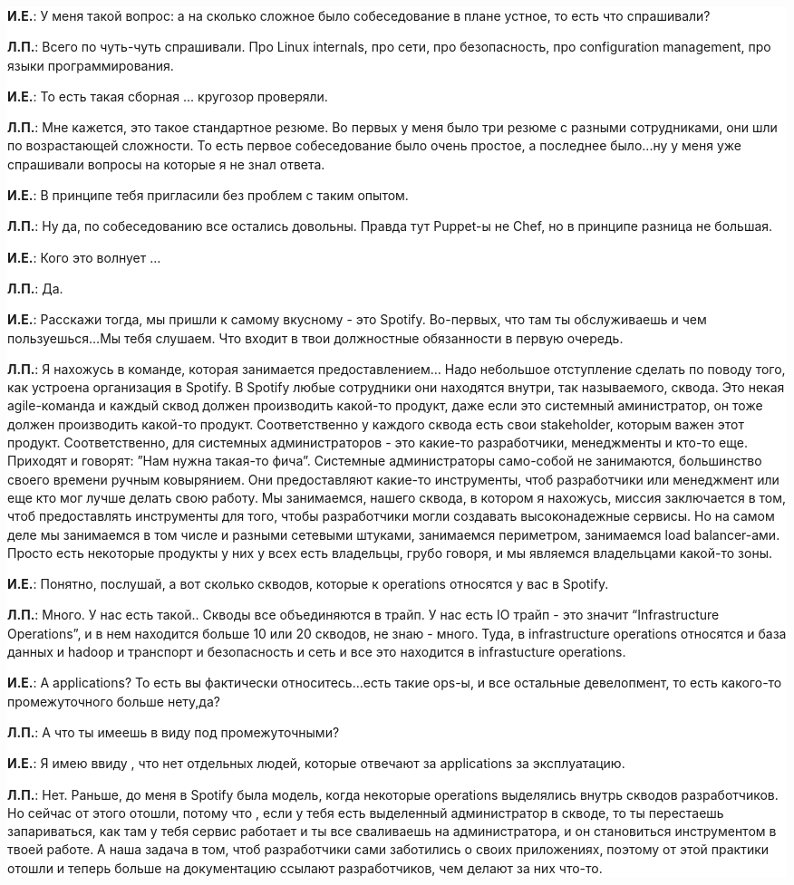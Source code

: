 **И.Е.**: У меня такой вопрос: а на сколько сложное было собеседование в плане устное, то есть что спрашивали?
 
**Л.П.**:  Всего по чуть-чуть спрашивали. Про Linux internals, про сети, про безопасность, про configuration management, про языки программирования.
 
**И.Е.**: То есть такая сборная ...  кругозор проверяли.

**Л.П.**: Мне кажется,  это такое стандартное резюме. Во первых у меня было три резюме с разными сотрудниками, они шли по возрастающей сложности. То есть первое собеседование было очень простое, а последнее было...ну у меня уже спрашивали вопросы на которые я не знал ответа.

**И.Е.**:  В принципе тебя пригласили без проблем с таким опытом.

**Л.П.**: Ну да, по собеседованию все остались довольны. Правда тут Puppet-ы не Chef, но в принципе разница не большая.

**И.Е.**: Кого это волнует …

**Л.П.**:  Да.

**И.Е.**: Расскажи тогда, мы пришли к самому вкусному - это Spotifу. Во-первых, что там ты обслуживаешь и чем пользуешься…Мы тебя слушаем. Что входит в твои должностные обязанности в первую очередь.

**Л.П.**: Я нахожусь в команде, которая занимается предоставлением… Надо небольшое отступление сделать по поводу того, как устроена организация в Spotifу. В Spotifу любые сотрудники они находятся внутри, так называемого, сквода. Это некая agile-команда и каждый сквод должен производить какой-то продукт, даже если это системный аминистратор, он тоже должен производить какой-то продукт. Соответственно у каждого сквода есть свои stakeholder, которым важен этот продукт. Соответственно, для системных администраторов - это какие-то разработчики, менеджменты и кто-то еще. Приходят и говорят: ”Нам нужна такая-то фича”. Системные администраторы само-собой не занимаются, большинство своего времени ручным ковырянием. Они предоставляют какие-то инструменты, чтоб разработчики или менеджмент или еще кто мог лучше делать свою работу. Мы занимаемся, нашего сквода, в котором я нахожусь, миссия заключается в том, чтоб предоставлять инструменты для того, чтобы разработчики могли создавать высоконадежные сервисы. Но на самом деле мы занимаемся в том числе и разными сетевыми штуками, занимаемся периметром, занимаемся load balancer-ами. Просто есть некоторые продукты у них у всех есть владельцы, грубо говоря, и мы являемся владельцами какой-то зоны.
 
**И.Е.**: Понятно, послушай, а вот сколько скводов, которые к operations относятся у вас в Spotifу.

**Л.П.**: Много. У нас есть такой.. Скводы все объединяются в трайп. У нас  есть IO трайп - это значит “Infrastructure Operations”, и в нем находится больше 10 или 20 скводов, не знаю - много. Туда, в infrastructure operations относятся и база данных и hadoop и транспорт и безопасность и сеть и все это находится в infrastucture operations.

**И.Е.**: А applications? То есть вы фактически относитесь...есть такие ops-ы, и  все остальные девелопмент, то есть какого-то промежуточного больше нету,да?

**Л.П.**: А что ты имеешь в виду под промежуточными?

**И.Е.**: Я имею ввиду , что нет отдельных людей, которые отвечают за applications за эксплуатацию.

**Л.П.**:  Нет. Раньше, до меня в Spotifу была модель, когда некоторые operations выделялись внутрь скводов разработчиков. Но сейчас от этого отошли, потому что , если у тебя есть выделенный администратор в скводе, то ты перестаешь запариваться, как там у тебя сервис работает и ты все сваливаешь на администратора, и он становиться инструментом в твоей работе. А наша задача в том, чтоб разработчики сами заботились о своих приложениях, поэтому от этой практики отошли  и теперь больше на документацию ссылают разработчиков, чем делают за них что-то.
